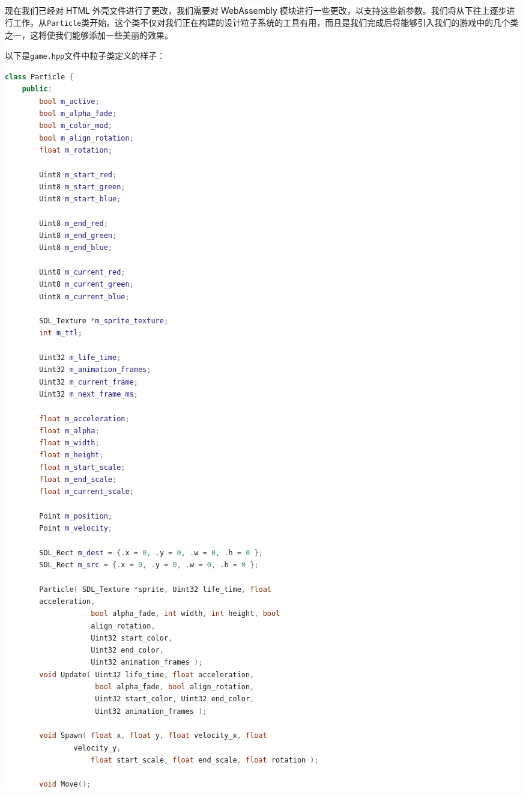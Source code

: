 现在我们已经对 HTML 外壳文件进行了更改，我们需要对 WebAssembly 模块进行一些更改，以支持这些新参数。我们将从下往上逐步进行工作，从`Particle`类开始。这个类不仅对我们正在构建的设计粒子系统的工具有用，而且是我们完成后将能够引入我们的游戏中的几个类之一，这将使我们能够添加一些美丽的效果。

以下是`game.hpp`文件中粒子类定义的样子：

```cpp
class Particle {
    public:
        bool m_active;
        bool m_alpha_fade;
        bool m_color_mod;
        bool m_align_rotation;
        float m_rotation;

        Uint8 m_start_red;
        Uint8 m_start_green;
        Uint8 m_start_blue;

        Uint8 m_end_red;
        Uint8 m_end_green;
        Uint8 m_end_blue;

        Uint8 m_current_red;
        Uint8 m_current_green;
        Uint8 m_current_blue;

        SDL_Texture *m_sprite_texture;
        int m_ttl;

        Uint32 m_life_time;
        Uint32 m_animation_frames;
        Uint32 m_current_frame;
        Uint32 m_next_frame_ms;

        float m_acceleration;
        float m_alpha;
        float m_width;
        float m_height;
        float m_start_scale;
        float m_end_scale;
        float m_current_scale;

        Point m_position;
        Point m_velocity;

        SDL_Rect m_dest = {.x = 0, .y = 0, .w = 0, .h = 0 };
        SDL_Rect m_src = {.x = 0, .y = 0, .w = 0, .h = 0 };

        Particle( SDL_Texture *sprite, Uint32 life_time, float 
        acceleration,
                    bool alpha_fade, int width, int height, bool 
                    align_rotation,
                    Uint32 start_color,
                    Uint32 end_color,
                    Uint32 animation_frames );
        void Update( Uint32 life_time, float acceleration,
                     bool alpha_fade, bool align_rotation,
                     Uint32 start_color, Uint32 end_color,
                     Uint32 animation_frames );

        void Spawn( float x, float y, float velocity_x, float 
                velocity_y,
                    float start_scale, float end_scale, float rotation );

        void Move();
```